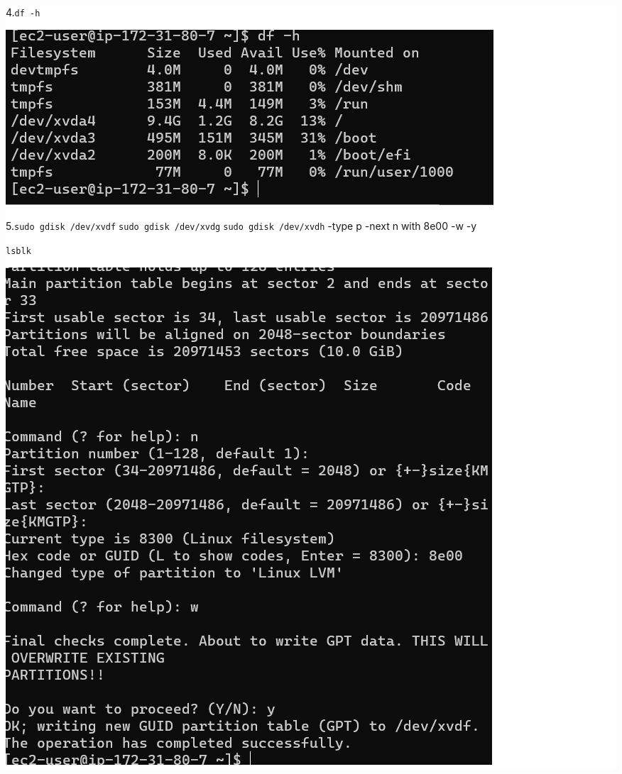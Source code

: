 
4.`df -h`

![all available mount](./Images/mt1.png)

5.`sudo gdisk /dev/xvdf`
`sudo gdisk /dev/xvdg`
`sudo gdisk /dev/xvdh`
-type p
-next n with 8e00
-w
-y

`lsblk`

![xvdf1 created](./Images/xvdf-1.png)
